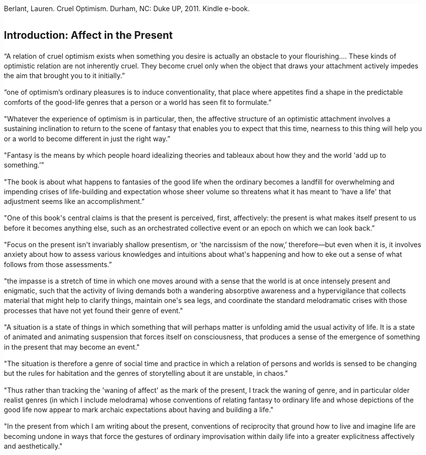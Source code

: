 Berlant, Lauren. Cruel Optimism. Durham, NC: Duke UP, 2011. Kindle e-book.

## Introduction: Affect in the Present

“A relation of cruel optimism exists when something you desire is actually an obstacle to your flourishing…. These kinds of optimistic relation are not inherently cruel. They become cruel only when the object that draws your attachment actively impedes the aim that brought you to it initially.”

“one of optimism’s ordinary pleasures is to induce conventionality, that place where appetites find a shape in the predictable comforts of the good-life genres that a person or a world has seen fit to formulate.”

"Whatever the experience of optimism is in particular, then, the affective structure of an optimistic attachment involves a sustaining inclination to return to the scene of fantasy that enables you to expect that this time, nearness to this thing will help you or a world to become different in just the right way.”

"Fantasy is the means by which people hoard idealizing theories and tableaux about how they and the world 'add up to something.’”

"The book is about what happens to fantasies of the good life when the ordinary becomes a landfill for overwhelming and impending crises of life-building and expectation whose sheer volume so threatens what it has meant to 'have a life' that adjustment seems like an accomplishment.” 

"One of this book's central claims is that the present is perceived, first, affectively: the present is what makes itself present to us before it becomes anything else, such as an orchestrated collective event or an epoch on which we can look back.”

"Focus on the present isn't invariably shallow presentism, or 'the narcissism of the now,’ therefore—but even when it is, it involves anxiety about how to assess various knowledges and intuitions about what's happening and how to eke out a sense of what follows from those assessments.”

"the impasse is a stretch of time in which one moves around with a sense that the world is at once intensely present and enigmatic, such that the activity of living demands both a wandering absorptive awareness and a hypervigilance that collects material that might help to clarify things, maintain one's sea legs, and coordinate the standard melodramatic crises with those processes that have not yet found their genre of event."

"A situation is a state of things in which something that will perhaps matter is unfolding amid the usual activity of life. It is a state of animated and animating suspension that forces itself on consciousness, that produces a sense of the emergence of something in the present that may become an event."

"The situation is therefore a genre of social time and practice in which a relation of persons and worlds is sensed to be changing but the rules for habitation and the genres of storytelling about it are unstable, in chaos."

"Thus rather than tracking the 'waning of affect' as the mark of the present, I track the waning of genre, and in particular older realist genres (in which I include melodrama) whose conventions of relating fantasy to ordinary life and whose depictions of the good life now appear to mark archaic expectations about having and building a life."

"In the present from which I am writing about the present, conventions of reciprocity that ground how to live and imagine life are becoming undone in ways that force the gestures of ordinary improvisation within daily life into a greater explicitness affectively and aesthetically."
